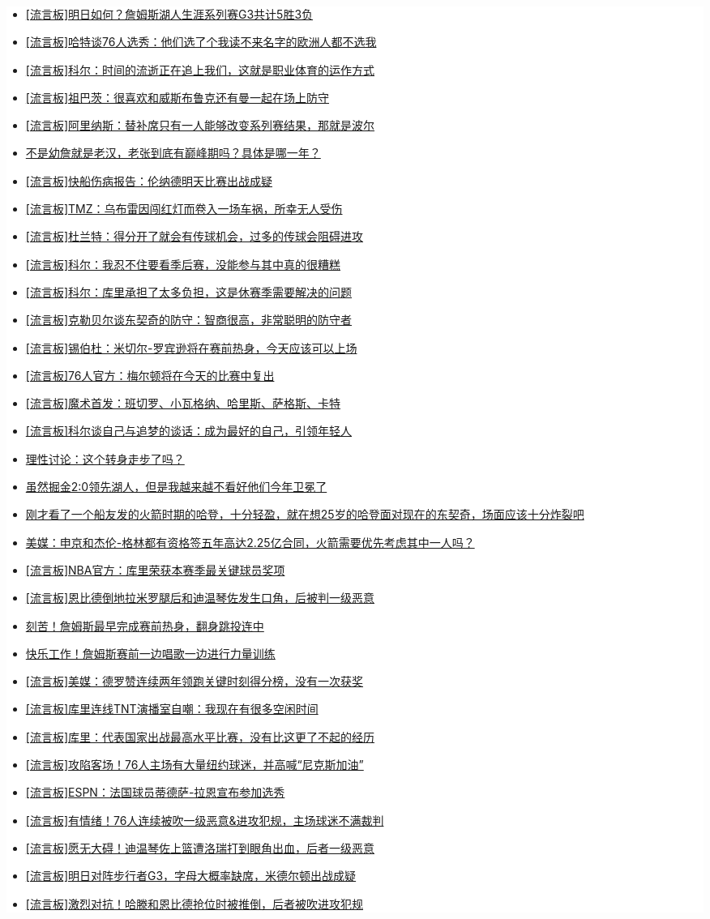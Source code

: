 + [[流言板]明日如何？詹姆斯湖人生涯系列赛G3共计5胜3负](https://bbs.hupu.com/625981530.html)

+ [[流言板]哈特谈76人选秀：他们选了个我读不来名字的欧洲人都不选我](https://bbs.hupu.com/625985487.html)

+ [[流言板]科尔：时间的流逝正在追上我们，这就是职业体育的运作方式](https://bbs.hupu.com/625985382.html)

+ [[流言板]祖巴茨：很喜欢和威斯布鲁克还有曼一起在场上防守](https://bbs.hupu.com/625985517.html)

+ [[流言板]阿里纳斯：替补席只有一人能够改变系列赛结果，那就是波尔](https://bbs.hupu.com/625985453.html)

+ [不是幼詹就是老汉，老张到底有巅峰期吗？具体是哪一年？](https://bbs.hupu.com/625985440.html)

+ [[流言板]快船伤病报告：伦纳德明天比赛出战成疑](https://bbs.hupu.com/625985680.html)

+ [[流言板]TMZ：乌布雷因闯红灯而卷入一场车祸，所幸无人受伤](https://bbs.hupu.com/625985633.html)

+ [[流言板]杜兰特：得分开了就会有传球机会，过多的传球会阻碍进攻](https://bbs.hupu.com/625985592.html)

+ [[流言板]科尔：我忍不住要看季后赛，没能参与其中真的很糟糕](https://bbs.hupu.com/625985571.html)

+ [[流言板]科尔：库里承担了太多负担，这是休赛季需要解决的问题](https://bbs.hupu.com/625985566.html)

+ [[流言板]克勒贝尔谈东契奇的防守：智商很高，非常聪明的防守者](https://bbs.hupu.com/625985602.html)

+ [[流言板]锡伯杜：米切尔-罗宾逊将在赛前热身，今天应该可以上场](https://bbs.hupu.com/625985629.html)

+ [[流言板]76人官方：梅尔顿将在今天的比赛中复出](https://bbs.hupu.com/625985650.html)

+ [[流言板]魔术首发：班切罗、小瓦格纳、哈里斯、萨格斯、卡特](https://bbs.hupu.com/625985666.html)

+ [[流言板]科尔谈自己与追梦的谈话：成为最好的自己，引领年轻人](https://bbs.hupu.com/625985370.html)

+ [理性讨论：这个转身走步了吗？](https://bbs.hupu.com/625985580.html)

+ [虽然掘金2:0领先湖人，但是我越来越不看好他们今年卫冕了](https://bbs.hupu.com/625985553.html)

+ [刚才看了一个船友发的火箭时期的哈登，十分轻盈，就在想25岁的哈登面对现在的东契奇，场面应该十分炸裂吧](https://bbs.hupu.com/625985554.html)

+ [美媒：申京和杰伦-格林都有资格签五年高达2.25亿合同，火箭需要优先考虑其中一人吗？](https://bbs.hupu.com/625980654.html)

+ [[流言板]NBA官方：库里荣获本赛季最关键球员奖项](https://bbs.hupu.com/625985804.html)

+ [[流言板]恩比德倒地拉米罗腿后和迪温琴佐发生口角，后被判一级恶意](https://bbs.hupu.com/625986244.html)

+ [刻苦！詹姆斯最早完成赛前热身，翻身跳投连中](https://bbs.hupu.com/625985784.html)

+ [快乐工作！詹姆斯赛前一边唱歌一边进行力量训练](https://bbs.hupu.com/625985996.html)

+ [[流言板]美媒：德罗赞连续两年领跑关键时刻得分榜，没有一次获奖](https://bbs.hupu.com/625985842.html)

+ [[流言板]库里连线TNT演播室自嘲：我现在有很多空闲时间](https://bbs.hupu.com/625985856.html)

+ [[流言板]库里：代表国家出战最高水平比赛，没有比这更了不起的经历](https://bbs.hupu.com/625986310.html)

+ [[流言板]攻陷客场！76人主场有大量纽约球迷，并高喊“尼克斯加油”](https://bbs.hupu.com/625986401.html)

+ [[流言板]ESPN：法国球员蒂德萨-拉恩宣布参加选秀](https://bbs.hupu.com/625985795.html)

+ [[流言板]有情绪！76人连续被吹一级恶意&进攻犯规，主场球迷不满裁判](https://bbs.hupu.com/625986216.html)

+ [[流言板]愿无大碍！迪温琴佐上篮遭洛瑞打到眼角出血，后者一级恶意](https://bbs.hupu.com/625986162.html)

+ [[流言板]明日对阵步行者G3，字母大概率缺席，米德尔顿出战成疑](https://bbs.hupu.com/625986184.html)

+ [[流言板]激烈对抗！哈滕和恩比德抢位时被推倒，后者被吹进攻犯规](https://bbs.hupu.com/625986192.html)
